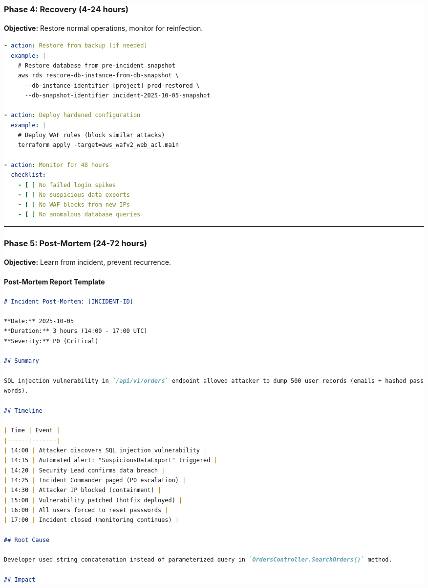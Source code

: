 
### Phase 4: Recovery (4-24 hours)

**Objective:** Restore normal operations, monitor for reinfection.  

```yaml
- action: Restore from backup (if needed)  
  example: |
    # Restore database from pre-incident snapshot
    aws rds restore-db-instance-from-db-snapshot \
      --db-instance-identifier [project]-prod-restored \
      --db-snapshot-identifier incident-2025-10-05-snapshot

- action: Deploy hardened configuration  
  example: |
    # Deploy WAF rules (block similar attacks)
    terraform apply -target=aws_wafv2_web_acl.main

- action: Monitor for 48 hours  
  checklist:
    - [ ] No failed login spikes  
    - [ ] No suspicious data exports  
    - [ ] No WAF blocks from new IPs  
    - [ ] No anomalous database queries  
```

---

### Phase 5: Post-Mortem (24-72 hours)

**Objective:** Learn from incident, prevent recurrence.  

#### Post-Mortem Report Template

```markdown
# Incident Post-Mortem: [INCIDENT-ID]

**Date:** 2025-10-05  
**Duration:** 3 hours (14:00 - 17:00 UTC)  
**Severity:** P0 (Critical)  

## Summary

SQL injection vulnerability in `/api/v1/orders` endpoint allowed attacker to dump 500 user records (emails + hashed passwords).

## Timeline

| Time | Event |
|------|-------|
| 14:00 | Attacker discovers SQL injection vulnerability |
| 14:15 | Automated alert: "SuspiciousDataExport" triggered |
| 14:20 | Security Lead confirms data breach |
| 14:25 | Incident Commander paged (P0 escalation) |
| 14:30 | Attacker IP blocked (containment) |
| 15:00 | Vulnerability patched (hotfix deployed) |
| 16:00 | All users forced to reset passwords |
| 17:00 | Incident closed (monitoring continues) |

## Root Cause

Developer used string concatenation instead of parameterized query in `OrdersController.SearchOrders()` method.

## Impact

```